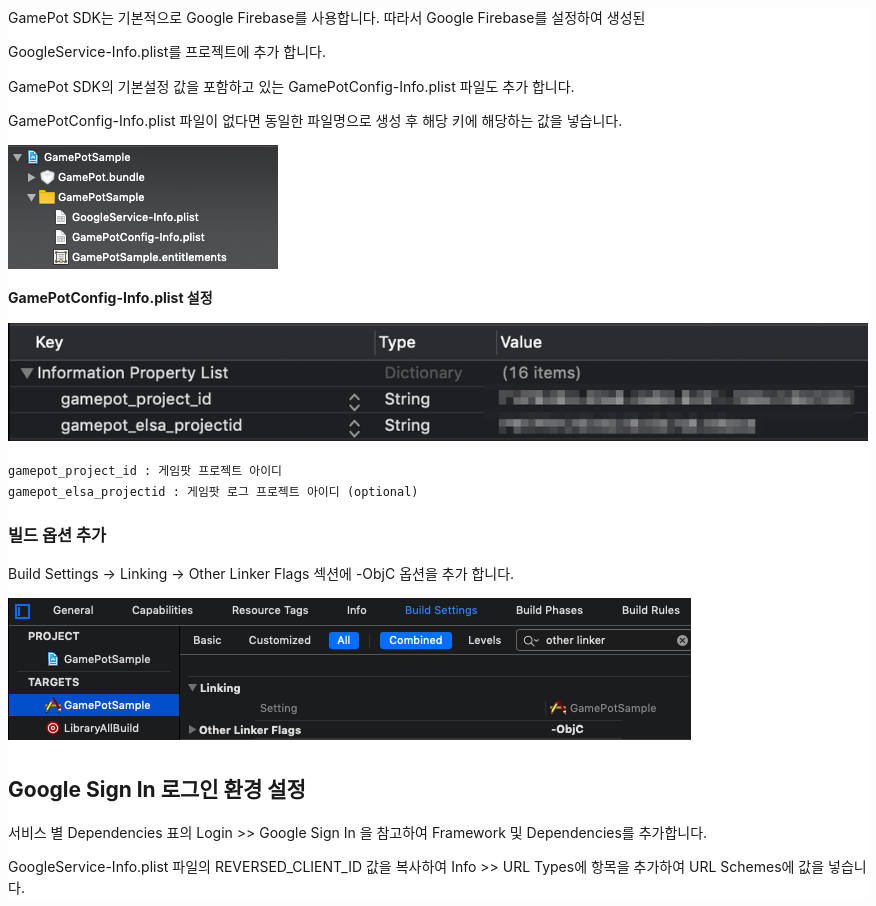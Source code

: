 GamePot SDK는 기본적으로 Google Firebase를 사용합니다. 따라서 Google Firebase를 설정하여 생성된 

GoogleService-Info.plist를 프로젝트에 추가 합니다.

GamePot SDK의 기본설정 값을 포함하고 있는 GamePotConfig-Info.plist 파일도 추가 합니다.

GamePotConfig-Info.plist 파일이 없다면 동일한 파일명으로 생성 후 해당 키에 해당하는 값을 넣습니다.

![image-20181010220948581](./assets_ios/system04.png)

**GamePotConfig-Info.plist 설정**

![image-20181015222905411](./assets_ios/system06.png)

```xml
gamepot_project_id : 게임팟 프로젝트 아이디
gamepot_elsa_projectid : 게임팟 로그 프로젝트 아이디 (optional)
```



### 빌드 옵션 추가

Build Settings -> Linking -> Other Linker Flags 섹션에 -ObjC 옵션을 추가 합니다.

![image-20181010224120529](./assets_ios/system05.png)

## Google Sign In 로그인 환경 설정

서비스 별 Dependencies 표의 Login >> Google Sign In 을 참고하여 Framework 및 Dependencies를 추가합니다.

GoogleService-Info.plist 파일의 REVERSED_CLIENT_ID 값을 복사하여 Info >> URL Types에 항목을 추가하여  URL Schemes에 값을 넣습니다.
